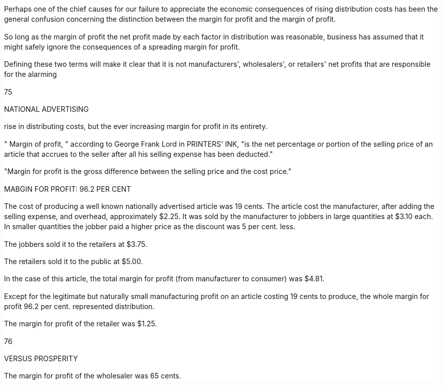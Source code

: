 Perhaps one of the chief causes for our failure to
appreciate the economic consequences of rising distribution
costs has been the general confusion concerning the
distinction between the margin for profit and the margin of
profit.

So long as the margin of profit the net profit made by each
factor in distribution was reasonable, business has assumed
that it might safely ignore the consequences of a spreading
margin for profit.

Defining these two terms will make it clear that it is not
manufacturers', wholesalers', or retailers' net profits that
are responsible for the alarming

75

NATIONAL ADVERTISING

rise in distributing costs, but the ever increasing margin
for profit in its entirety.

" Margin of profit, " according to George Frank Lord in
PRINTERS' INK, "is the net percentage or portion of the
selling price of an article that accrues to the seller after
all his selling expense has been deducted."

"Margin for profit is the gross difference between the
selling price and the cost price."

MABGIN FOR PROFIT: 96.2 PER CENT

The cost of producing a well known nationally advertised
article was 19 cents. The article cost the manufacturer,
after adding the selling expense, and overhead,
approximately \$2.25. It was sold by the manufacturer to
jobbers in large quantities at \$3.10 each. In smaller
quantities the jobber paid a higher price as the discount
was 5 per cent. less.

The jobbers sold it to the retailers at \$3.75.

The retailers sold it to the public at \$5.00.

In the case of this article, the total margin for profit
(from manufacturer to consumer) was \$4.81.

Except for the legitimate but naturally small manufacturing
profit on an article costing 19 cents to produce, the whole
margin for profit 96.2 per cent. represented distribution.

The margin for profit of the retailer was \$1.25.

76

VERSUS PROSPERITY

The margin for profit of the wholesaler was 65 cents.
